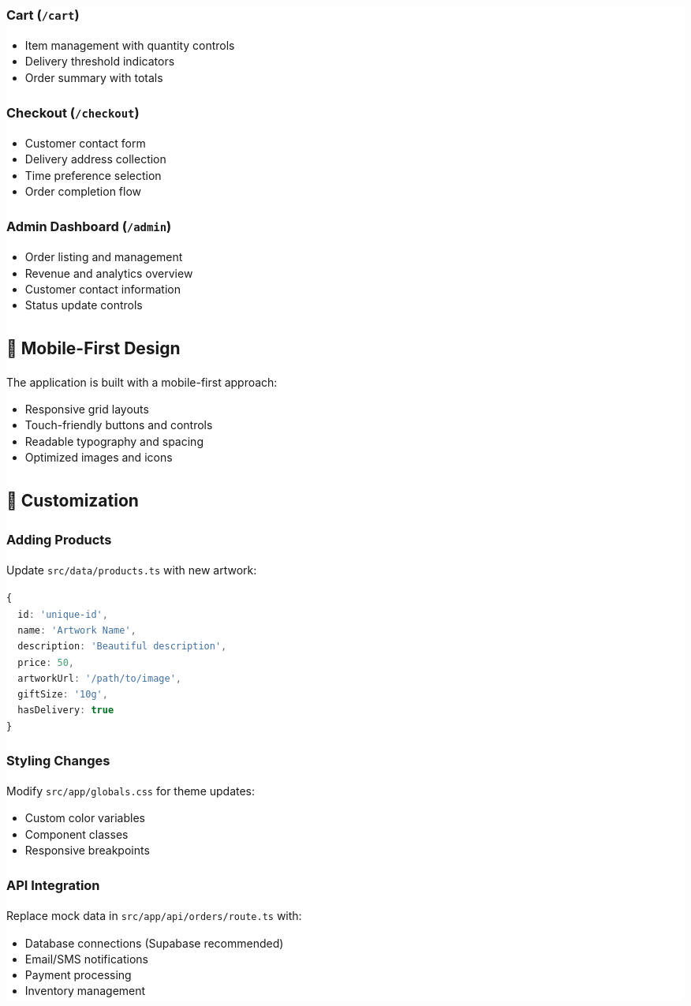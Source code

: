 ### Cart (`/cart`)
- Item management with quantity controls
- Delivery threshold indicators
- Order summary with totals

### Checkout (`/checkout`)
- Customer contact form
- Delivery address collection
- Time preference selection
- Order completion flow

### Admin Dashboard (`/admin`)
- Order listing and management
- Revenue and analytics overview
- Customer contact information
- Status update controls

## 📱 Mobile-First Design

The application is built with a mobile-first approach:
- Responsive grid layouts
- Touch-friendly buttons and controls
- Readable typography and spacing
- Optimized images and icons

## 🔧 Customization

### Adding Products
Update `src/data/products.ts` with new artwork:
```typescript
{
  id: 'unique-id',
  name: 'Artwork Name',
  description: 'Beautiful description',
  price: 50,
  artworkUrl: '/path/to/image',
  giftSize: '10g',
  hasDelivery: true
}
```

### Styling Changes
Modify `src/app/globals.css` for theme updates:
- Custom color variables
- Component classes
- Responsive breakpoints

### API Integration
Replace mock data in `src/app/api/orders/route.ts` with:
- Database connections (Supabase recommended)
- Email/SMS notifications
- Payment processing
- Inventory management
